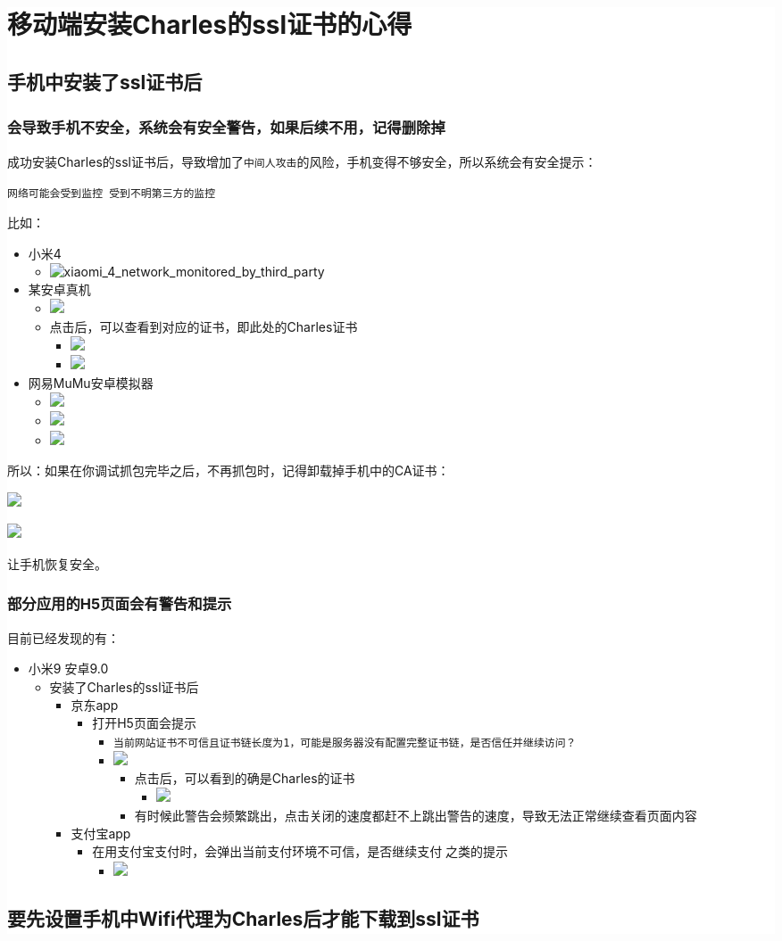 # 移动端安装Charles的ssl证书的心得

## 手机中安装了ssl证书后

### 会导致手机不安全，系统会有安全警告，如果后续不用，记得删除掉

成功安装Charles的ssl证书后，导致增加了`中间人攻击`的风险，手机变得不够安全，所以系统会有安全提示：

`网络可能会受到监控 受到不明第三方的监控`

比如：

* 小米4
  * ![xiaomi_4_network_monitored_by_third_party](../assets/img/xiaomi_4_network_monitored_by_third_party.png)
* 某安卓真机
  * ![](../assets/img/android_system_notice_network_not_safe.png)
  * 点击后，可以查看到对应的证书，即此处的Charles证书
    * ![](../assets/img/click_notice_network_monitored.png)
    * ![](../assets/img/click_show_charles_proxy_ca.png)
* 网易MuMu安卓模拟器
  * ![](../assets/img/mumu_notice_network_monitored.png)
  * ![](../assets/img/mumu_click_show_credential.png)
  * ![](../assets/img/mumu_charles_proxy_ca.png)

所以：如果在你调试抓包完毕之后，不再抓包时，记得卸载掉手机中的CA证书：

![](../assets/img/charles_ca_click_delete.png)

![](../assets/img/sure_permenent_delete_ca.png)

让手机恢复安全。

### 部分应用的H5页面会有警告和提示

目前已经发现的有：

* 小米9 安卓9.0
  * 安装了Charles的ssl证书后
    * 京东app
      * 打开H5页面会提示
        * `当前网站证书不可信且证书链长度为1，可能是服务器没有配置完整证书链，是否信任并继续访问？`
        * ![](../assets/img/jd_warn_charles_cert_not_trusted.png)
          * 点击后，可以看到的确是Charles的证书
            * ![](../assets/img/click_show_charles_cert_detail_for_jd.png)
          * 有时候此警告会频繁跳出，点击关闭的速度都赶不上跳出警告的速度，导致无法正常继续查看页面内容
    * 支付宝app
      * 在用支付宝支付时，会弹出当前支付环境不可信，是否继续支付 之类的提示
        * ![](../assets/img/alipay_notice_payment_environment_risk.jpg)

## 要先设置手机中Wifi代理为Charles后才能下载到ssl证书
